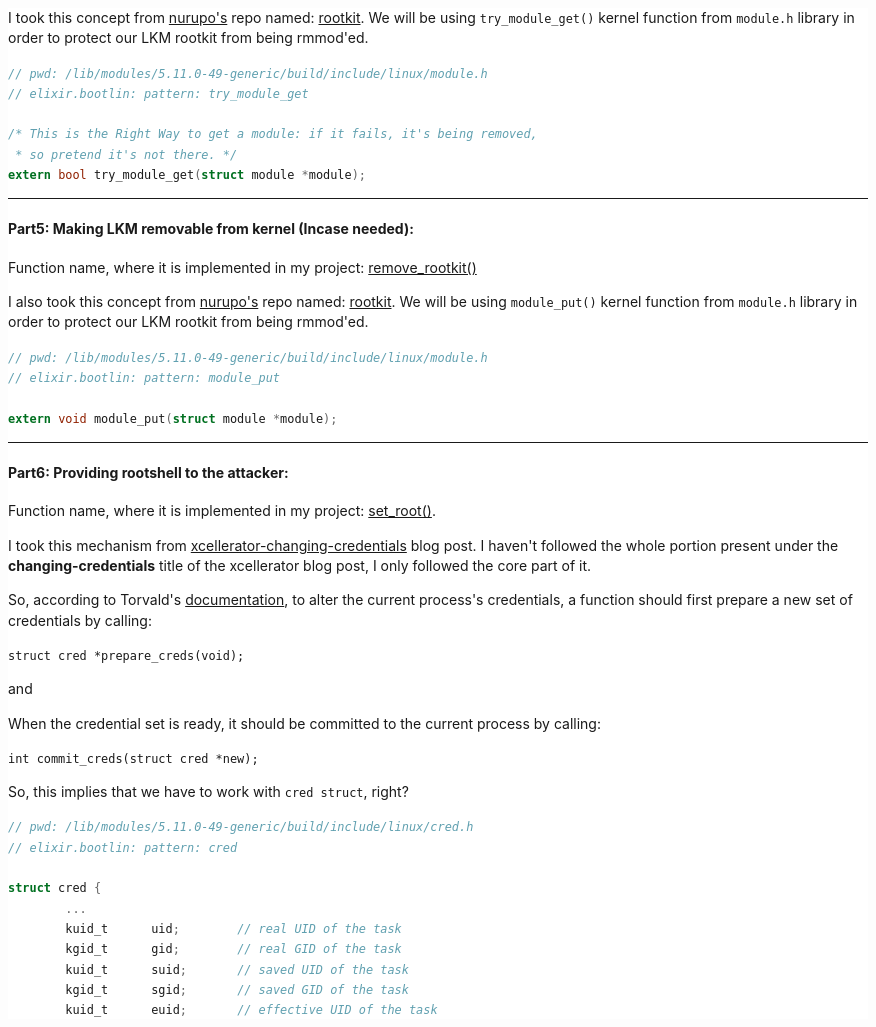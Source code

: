 I took this concept from [nurupo's](https://github.com/nurupo) repo named: [rootkit](https://github.com/nurupo/rootkit/blob/56c43b3cc74f0db4739065d9276fcf1236273c5a/rootkit.c#L606). We will be using `try_module_get()` kernel function from `module.h` library in order to protect our LKM rootkit from being rmmod'ed.

```c
// pwd: /lib/modules/5.11.0-49-generic/build/include/linux/module.h
// elixir.bootlin: pattern: try_module_get

/* This is the Right Way to get a module: if it fails, it's being removed,
 * so pretend it's not there. */
extern bool try_module_get(struct module *module);
```
----
#### Part5: Making LKM removable from kernel (Incase needed):

Function name, where it is implemented in my project: [remove_rootkit()](https://github.com/reveng007/reveng_rtkit/blob/7ae65c6edaeab1b9bea0e8aef29803a6e1f48135/kernel_src/reveng_rtkit.c#L188)

I also took this concept from [nurupo's](https://github.com/nurupo) repo named: [rootkit](https://github.com/nurupo/rootkit/blob/56c43b3cc74f0db4739065d9276fcf1236273c5a/rootkit.c#L622). We will be using `module_put()` kernel function from `module.h` library in order to protect our LKM rootkit from being rmmod'ed.

```c
// pwd: /lib/modules/5.11.0-49-generic/build/include/linux/module.h
// elixir.bootlin: pattern: module_put

extern void module_put(struct module *module);
```
-----

#### Part6: Providing rootshell to the attacker:

Function name, where it is implemented in my project: [set_root()](https://github.com/reveng007/reveng_rtkit/blob/7ae65c6edaeab1b9bea0e8aef29803a6e1f48135/kernel_src/include/hook_syscall_helper.h#L237). 

I took this mechanism from [xcellerator-changing-credentials](https://xcellerator.github.io/posts/linux_rootkits_03/#changing-credentials) blog post.
I haven't followed the whole portion present under the **changing-credentials** title of the xcellerator blog post, I only followed the core part of it.

So, according to Torvald's [documentation](https://github.com/torvalds/linux/blob/master/Documentation/security/credentials.rst#altering-credentials), to alter the current process's credentials, a function should first prepare a new set of credentials by calling:
```
struct cred *prepare_creds(void);
```
and

When the credential set is ready, it should be committed to the current process by calling:
```
int commit_creds(struct cred *new);
```
So, this implies that we have to work with `cred struct`, right?
```c
// pwd: /lib/modules/5.11.0-49-generic/build/include/linux/cred.h
// elixir.bootlin: pattern: cred

struct cred {
		...
	 	kuid_t		uid;		// real UID of the task
	 	kgid_t		gid;		// real GID of the task 
		kuid_t		suid;		// saved UID of the task
	 	kgid_t		sgid;		// saved GID of the task
	 	kuid_t		euid;		// effective UID of the task
```